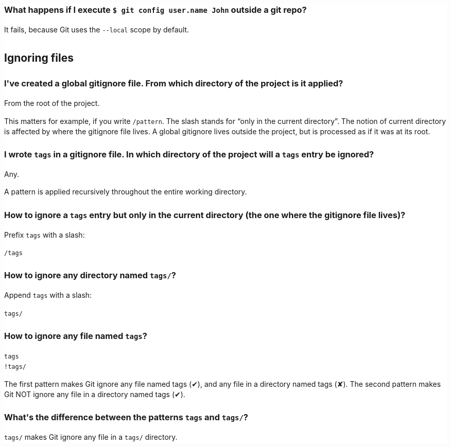 ### What happens if I execute `$ git config user.name John` outside a git repo?

It fails, because Git uses the `--local` scope by default.

##
## Ignoring files
### I've created a global gitignore file.  From which directory of the project is it applied?

From the root of the project.

This matters for example, if you write `/pattern`.
The slash stands for “only in the current directory”.
The notion of current directory is affected by where the gitignore file lives.
A global gitignore lives  outside the project, but is processed as  if it was at
its root.

### I wrote `tags` in a gitignore file.  In which directory of the project will a `tags` entry be ignored?

Any.

A pattern is applied recursively throughout the entire working directory.

###
### How to ignore a `tags` entry but only in the current directory (the one where the gitignore file lives)?

Prefix `tags` with a slash:

    /tags

### How to ignore any directory named `tags/`?

Append `tags` with a slash:

    tags/

### How to ignore any file named `tags`?

    tags
    !tags/

The first pattern  makes Git ignore any file  named tags (✔), and any  file in a
directory named tags (✘).
The second pattern makes Git NOT ignore any file in a directory named tags (✔).

###
### What's the difference between the patterns `tags` and `tags/`?

`tags/` makes Git ignore any file in a `tags/` directory.
